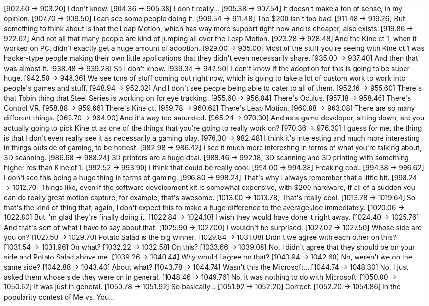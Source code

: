 [902.60 → 903.20] I don't know.
[904.36 → 905.38] I don't really...
[905.38 → 907.54] It doesn't make a ton of sense, in my opinion.
[907.70 → 909.50] I can see some people doing it.
[909.54 → 911.48] The $200 isn't too bad.
[911.48 → 919.26] But something to think about is that the Leap Motion, which has way more support right now and is cheaper, also exists.
[919.86 → 922.62] And not all that many people are kind of jumping all over the Leap Motion.
[923.28 → 928.48] And the Kine ct 1, when it worked on PC, didn't exactly get a huge amount of adoption.
[929.00 → 935.00] Most of the stuff you're seeing with Kine ct 1 was hacker-type people making their own little applications that they didn't even necessarily share.
[935.00 → 937.40] And then that was almost it.
[938.48 → 939.28] So I don't know.
[939.34 → 942.50] I don't know if the adoption for this is going to be super huge.
[942.58 → 948.36] We see tons of stuff coming out right now, which is going to take a lot of custom work to work into people's games and stuff.
[948.94 → 952.02] And I don't see people being able to cater to all of them.
[952.16 → 955.60] There's that Tobin thing that Steel Series is working on for eye tracking.
[955.60 → 956.84] There's Oculus.
[957.18 → 958.46] There's Control VR.
[958.88 → 959.66] There's Kine ct.
[959.78 → 960.62] There's Leap Motion.
[960.88 → 963.08] There are so many different things.
[963.70 → 964.90] And it's way too saturated.
[965.24 → 970.30] And as a game developer, sitting down, are you actually going to pick Kine ct as one of the things that you're going to really work on?
[970.36 → 976.30] I guess for me, the thing is that I don't even really see it as necessarily a gaming play.
[976.30 → 982.48] I think it's interesting and much more interesting in things outside of gaming, to be honest.
[982.98 → 986.42] I see it much more interesting in terms of what you're talking about, 3D scanning.
[986.68 → 988.24] 3D printers are a huge deal.
[988.46 → 992.18] 3D scanning and 3D printing with something higher res than Kine ct 1.
[992.52 → 993.90] I think that could be really cool.
[994.00 → 994.38] Freaking cool.
[994.38 → 996.62] I don't see this being a huge thing in terms of gaming.
[996.80 → 998.24] That's why I always remember that a little bit.
[998.24 → 1012.70] Things like, even if the software development kit is somewhat expensive, with $200 hardware, if all of a sudden you can do really great motion capture, for example, that's awesome.
[1013.00 → 1013.78] That's really cool.
[1013.78 → 1019.64] So that's the kind of thing that, again, I don't expect this to make a huge difference to the average Joe immediately.
[1020.06 → 1022.80] But I'm glad they're finally doing it.
[1022.84 → 1024.10] I wish they would have done it right away.
[1024.40 → 1025.76] And that's sort of what I have to say about that.
[1025.90 → 1027.00] I wouldn't be surprised.
[1027.02 → 1027.50] Whose side are you on?
[1027.50 → 1029.70] Potato Salad is the big winner.
[1029.84 → 1031.08] Didn't we agree with each other on this?
[1031.54 → 1031.96] On what?
[1032.22 → 1032.58] On this?
[1033.66 → 1039.08] No, I didn't agree that they should be on your side and Potato Salad above me.
[1039.26 → 1040.44] Why would I agree on that?
[1040.94 → 1042.60] No, weren't we on the same side?
[1042.88 → 1043.40] About what?
[1043.78 → 1044.74] Wasn't this the Microsoft...
[1044.74 → 1048.30] No, I just asked them whose side they were on in general.
[1048.46 → 1049.76] No, it was nothing to do with Microsoft.
[1050.00 → 1050.62] It was just in general.
[1050.78 → 1051.92] So basically...
[1051.92 → 1052.20] Correct.
[1052.20 → 1054.86] In the popularity contest of Me vs. You...